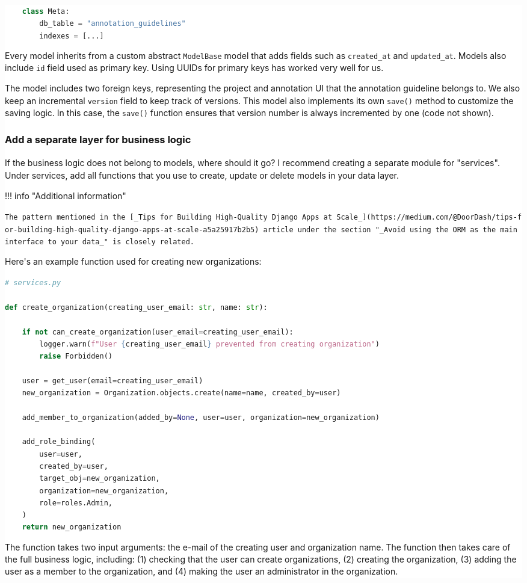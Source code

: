 ```python
    class Meta:
        db_table = "annotation_guidelines"
        indexes = [...]
```

Every model inherits from a custom abstract `ModelBase` model that adds fields such as `created_at` and `updated_at`. Models also include `id` field used as primary key. Using UUIDs for primary keys has worked very well for us.

The model includes two foreign keys, representing the project and annotation UI that the annotation guideline belongs to. We also keep an incremental `version` field to keep track of versions. This model also implements its own `save()` method to customize the saving logic. In this case, the `save()` function ensures that version number is always incremented by one (code not shown).

### Add a separate layer for business logic

If the business logic does not belong to models, where should it go? I recommend creating a separate module for "services". Under services, add all functions that you use to create, update or delete models in your data layer.

!!! info "Additional information"

    The pattern mentioned in the [_Tips for Building High-Quality Django Apps at Scale_](https://medium.com/@DoorDash/tips-for-building-high-quality-django-apps-at-scale-a5a25917b2b5) article under the section "_Avoid using the ORM as the main interface to your data_" is closely related.

Here's an example function used for creating new organizations:

```python
# services.py

def create_organization(creating_user_email: str, name: str):

    if not can_create_organization(user_email=creating_user_email):
        logger.warn(f"User {creating_user_email} prevented from creating organization")
        raise Forbidden()

    user = get_user(email=creating_user_email)
    new_organization = Organization.objects.create(name=name, created_by=user)

    add_member_to_organization(added_by=None, user=user, organization=new_organization)

    add_role_binding(
        user=user,
        created_by=user,
        target_obj=new_organization,
        organization=new_organization,
        role=roles.Admin,
    )
    return new_organization
```

The function takes two input arguments: the e-mail of the creating user and organization name. The function then takes care of the full business logic, including: (1) checking that the user can create organizations, (2) creating the organization, (3) adding the user as a member to the organization, and (4) making the user an administrator in the organization.
